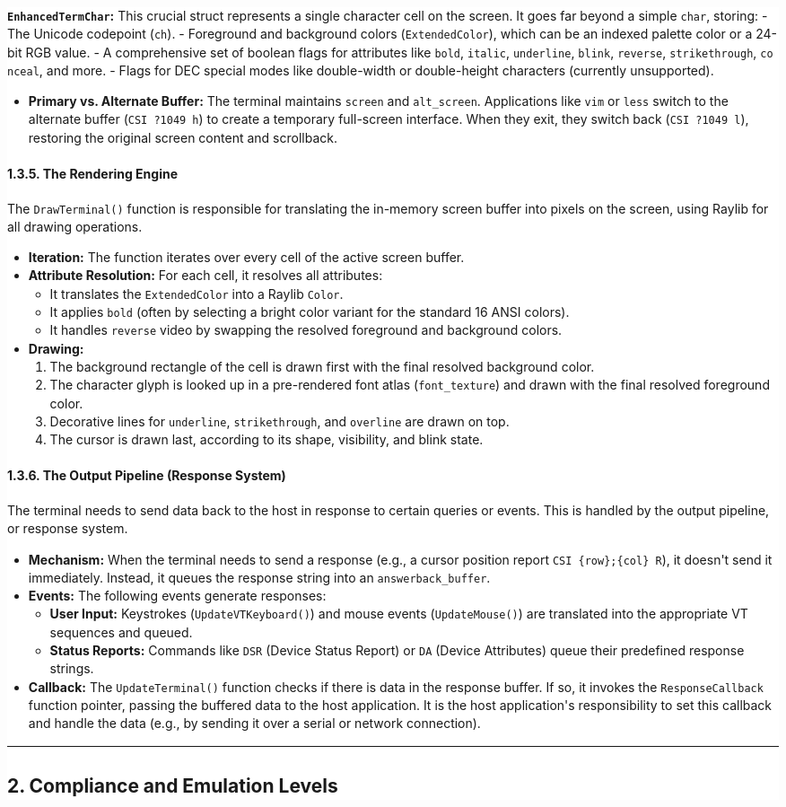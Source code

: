    **`EnhancedTermChar`:** This crucial struct represents a single character cell on the screen. It goes far beyond a simple `char`, storing:
    -   The Unicode codepoint (`ch`).
    -   Foreground and background colors (`ExtendedColor`), which can be an indexed palette color or a 24-bit RGB value.
    -   A comprehensive set of boolean flags for attributes like `bold`, `italic`, `underline`, `blink`, `reverse`, `strikethrough`, `conceal`, and more.
    -   Flags for DEC special modes like double-width or double-height characters (currently unsupported).
-   **Primary vs. Alternate Buffer:** The terminal maintains `screen` and `alt_screen`. Applications like `vim` or `less` switch to the alternate buffer (`CSI ?1049 h`) to create a temporary full-screen interface. When they exit, they switch back (`CSI ?1049 l`), restoring the original screen content and scrollback.

#### 1.3.5. The Rendering Engine

The `DrawTerminal()` function is responsible for translating the in-memory screen buffer into pixels on the screen, using Raylib for all drawing operations.

-   **Iteration:** The function iterates over every cell of the active screen buffer.
-   **Attribute Resolution:** For each cell, it resolves all attributes:
    -   It translates the `ExtendedColor` into a Raylib `Color`.
    -   It applies `bold` (often by selecting a bright color variant for the standard 16 ANSI colors).
    -   It handles `reverse` video by swapping the resolved foreground and background colors.
-   **Drawing:**
    1.  The background rectangle of the cell is drawn first with the final resolved background color.
    2.  The character glyph is looked up in a pre-rendered font atlas (`font_texture`) and drawn with the final resolved foreground color.
    3.  Decorative lines for `underline`, `strikethrough`, and `overline` are drawn on top.
    4.  The cursor is drawn last, according to its shape, visibility, and blink state.

#### 1.3.6. The Output Pipeline (Response System)

The terminal needs to send data back to the host in response to certain queries or events. This is handled by the output pipeline, or response system.

-   **Mechanism:** When the terminal needs to send a response (e.g., a cursor position report `CSI {row};{col} R`), it doesn't send it immediately. Instead, it queues the response string into an `answerback_buffer`.
-   **Events:** The following events generate responses:
    -   **User Input:** Keystrokes (`UpdateVTKeyboard()`) and mouse events (`UpdateMouse()`) are translated into the appropriate VT sequences and queued.
    -   **Status Reports:** Commands like `DSR` (Device Status Report) or `DA` (Device Attributes) queue their predefined response strings.
-   **Callback:** The `UpdateTerminal()` function checks if there is data in the response buffer. If so, it invokes the `ResponseCallback` function pointer, passing the buffered data to the host application. It is the host application's responsibility to set this callback and handle the data (e.g., by sending it over a serial or network connection).

---

## 2. Compliance and Emulation Levels
